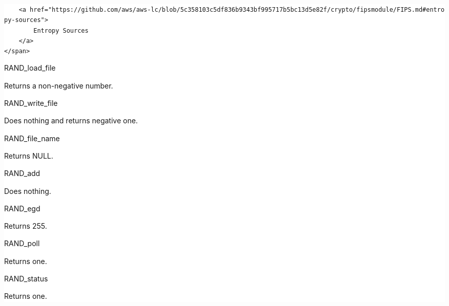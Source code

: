         <a href="https://github.com/aws/aws-lc/blob/5c358103c5df836b9343bf995717b5bc13d5e82f/crypto/fipsmodule/FIPS.md#entropy-sources">
            Entropy Sources
        </a>
    </span>
  </p>
  </td>
  <td>
  <p><span>RAND_load_file</span></p>
  </td>
  <td>
  <p><span>Returns a non-negative number.</span></p>
  </td>
 </tr>
 <tr>
  <td>
  <p><span>RAND_write_file</span></p>
  </td>
  <td>
  <p><span>Does nothing and returns negative one.</span></p>
  </td>
 </tr>
 <tr>
  <td>
  <p><span>RAND_file_name</span></p>
  </td>
  <td>
  <p><span>Returns NULL.</span></p>
  </td>
 </tr>
 <tr>
  <td>
  <p><span>RAND_add</span></p>
  </td>
  <td>
  <p><span>Does nothing.</span></p>
  </td>
 </tr>
 <tr>
  <td>
  <p><span>RAND_egd</span></p>
  </td>
  <td>
  <p><span>Returns 255.</span></p>
  </td>
 </tr>
 <tr>
  <td>
  <p><span>RAND_poll</span></p>
  </td>
  <td>
  <p><span>Returns one.</span></p>
  </td>
 </tr>
 <tr>
  <td>
  <p><span>RAND_status</span></p>
  </td>
  <td>
  <p><span>Returns one.</span></p>
  </td>
 </tr>
 <tr>
  <td>